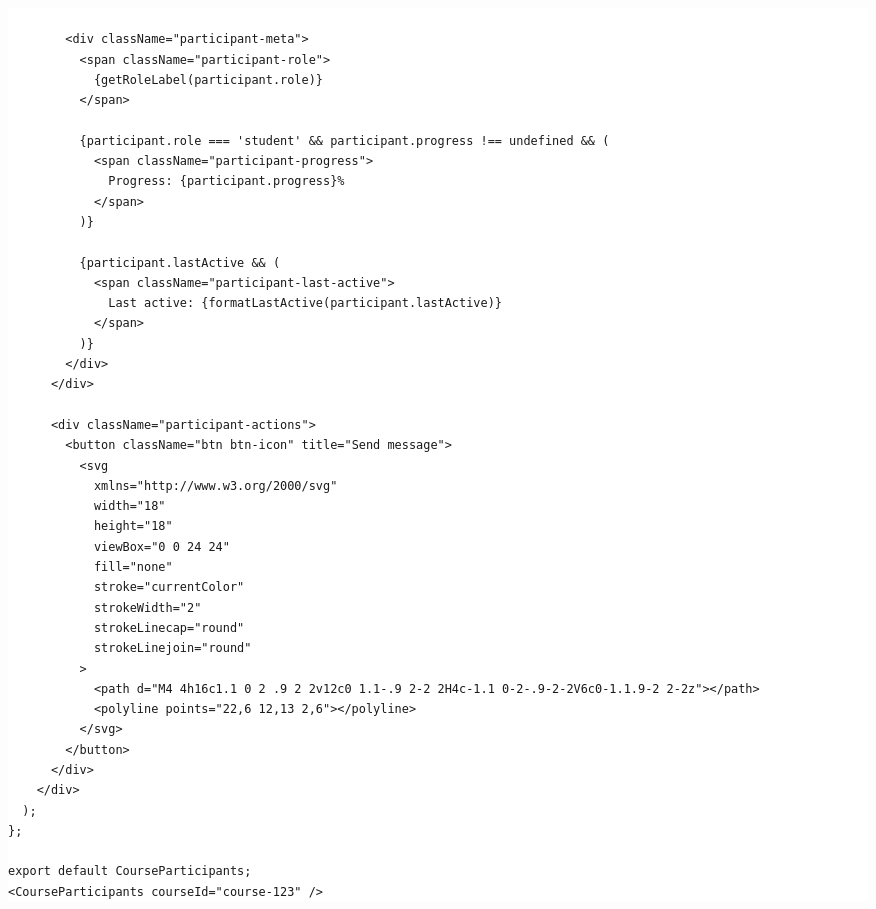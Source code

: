 ```tsx
        
        <div className="participant-meta">
          <span className="participant-role">
            {getRoleLabel(participant.role)}
          </span>
          
          {participant.role === 'student' && participant.progress !== undefined && (
            <span className="participant-progress">
              Progress: {participant.progress}%
            </span>
          )}
          
          {participant.lastActive && (
            <span className="participant-last-active">
              Last active: {formatLastActive(participant.lastActive)}
            </span>
          )}
        </div>
      </div>
      
      <div className="participant-actions">
        <button className="btn btn-icon" title="Send message">
          <svg 
            xmlns="http://www.w3.org/2000/svg" 
            width="18" 
            height="18" 
            viewBox="0 0 24 24" 
            fill="none" 
            stroke="currentColor" 
            strokeWidth="2" 
            strokeLinecap="round" 
            strokeLinejoin="round"
          >
            <path d="M4 4h16c1.1 0 2 .9 2 2v12c0 1.1-.9 2-2 2H4c-1.1 0-2-.9-2-2V6c0-1.1.9-2 2-2z"></path>
            <polyline points="22,6 12,13 2,6"></polyline>
          </svg>
        </button>
      </div>
    </div>
  );
};

export default CourseParticipants;
<CourseParticipants courseId="course-123" />
